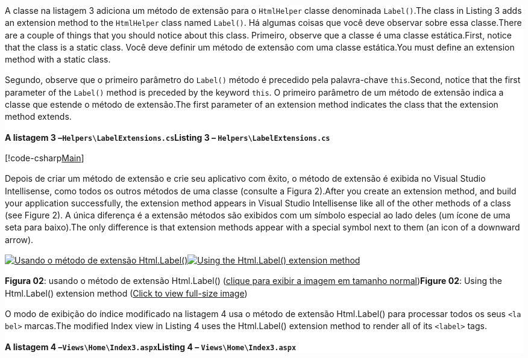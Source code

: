 <span data-ttu-id="420bf-164">A classe na listagem 3 adiciona um método de extensão para o `HtmlHelper` classe denominada `Label()`.</span><span class="sxs-lookup"><span data-stu-id="420bf-164">The class in Listing 3 adds an extension method to the `HtmlHelper` class named `Label()`.</span></span> <span data-ttu-id="420bf-165">Há algumas coisas que você deve observar sobre essa classe.</span><span class="sxs-lookup"><span data-stu-id="420bf-165">There are a couple of things that you should notice about this class.</span></span> <span data-ttu-id="420bf-166">Primeiro, observe que a classe é uma classe estática.</span><span class="sxs-lookup"><span data-stu-id="420bf-166">First, notice that the class is a static class.</span></span> <span data-ttu-id="420bf-167">Você deve definir um método de extensão com uma classe estática.</span><span class="sxs-lookup"><span data-stu-id="420bf-167">You must define an extension method with a static class.</span></span>

<span data-ttu-id="420bf-168">Segundo, observe que o primeiro parâmetro do `Label()` método é precedido pela palavra-chave `this`.</span><span class="sxs-lookup"><span data-stu-id="420bf-168">Second, notice that the first parameter of the `Label()` method is preceded by the keyword `this`.</span></span> <span data-ttu-id="420bf-169">O primeiro parâmetro de um método de extensão indica a classe que estende o método de extensão.</span><span class="sxs-lookup"><span data-stu-id="420bf-169">The first parameter of an extension method indicates the class that the extension method extends.</span></span>

<span data-ttu-id="420bf-170">**A listagem 3 –`Helpers\LabelExtensions.cs`**</span><span class="sxs-lookup"><span data-stu-id="420bf-170">**Listing 3 – `Helpers\LabelExtensions.cs`**</span></span>

[!code-csharp[Main](creating-custom-html-helpers-cs/samples/sample5.cs)]

<span data-ttu-id="420bf-171">Depois de criar um método de extensão e crie seu aplicativo com êxito, o método de extensão é exibida no Visual Studio Intellisense, como todos os outros métodos de uma classe (consulte a Figura 2).</span><span class="sxs-lookup"><span data-stu-id="420bf-171">After you create an extension method, and build your application successfully, the extension method appears in Visual Studio Intellisense like all of the other methods of a class (see Figure 2).</span></span> <span data-ttu-id="420bf-172">A única diferença é a extensão métodos são exibidos com um símbolo especial ao lado deles (um ícone de uma seta para baixo).</span><span class="sxs-lookup"><span data-stu-id="420bf-172">The only difference is that extension methods appear with a special symbol next to them (an icon of a downward arrow).</span></span>


<span data-ttu-id="420bf-173">[![Usando o método de extensão Html.Label()](creating-custom-html-helpers-cs/_static/image5.png)](creating-custom-html-helpers-cs/_static/image4.png)</span><span class="sxs-lookup"><span data-stu-id="420bf-173">[![Using the Html.Label() extension method](creating-custom-html-helpers-cs/_static/image5.png)](creating-custom-html-helpers-cs/_static/image4.png)</span></span>

<span data-ttu-id="420bf-174">**Figura 02**: usando o método de extensão Html.Label() ([clique para exibir a imagem em tamanho normal](creating-custom-html-helpers-cs/_static/image6.png))</span><span class="sxs-lookup"><span data-stu-id="420bf-174">**Figure 02**: Using the Html.Label() extension method  ([Click to view full-size image](creating-custom-html-helpers-cs/_static/image6.png))</span></span>


<span data-ttu-id="420bf-175">O modo de exibição do índice modificado na listagem 4 usa o método de extensão Html.Label() para processar todos os seus `<label>` marcas.</span><span class="sxs-lookup"><span data-stu-id="420bf-175">The modified Index view in Listing 4 uses the Html.Label() extension method to render all of its `<label>` tags.</span></span>

<span data-ttu-id="420bf-176">**A listagem 4 –`Views\Home\Index3.aspx`**</span><span class="sxs-lookup"><span data-stu-id="420bf-176">**Listing 4 – `Views\Home\Index3.aspx`**</span></span>
